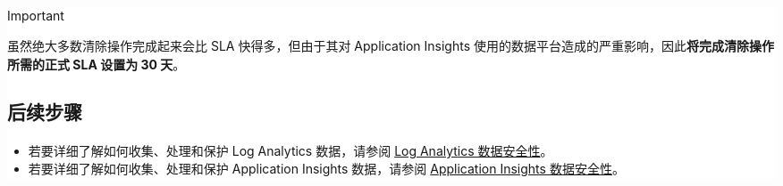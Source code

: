 > [!IMPORTANT]
>  虽然绝大多数清除操作完成起来会比 SLA 快得多，但由于其对 Application Insights 使用的数据平台造成的严重影响，因此**将完成清除操作所需的正式 SLA 设置为 30 天**。

## <a name="next-steps"></a>后续步骤
- 若要详细了解如何收集、处理和保护 Log Analytics 数据，请参阅 [Log Analytics 数据安全性](../../azure-monitor/platform/data-security.md)。
- 若要详细了解如何收集、处理和保护 Application Insights 数据，请参阅 [Application Insights 数据安全性](../../azure-monitor/app/data-retention-privacy.md)。





